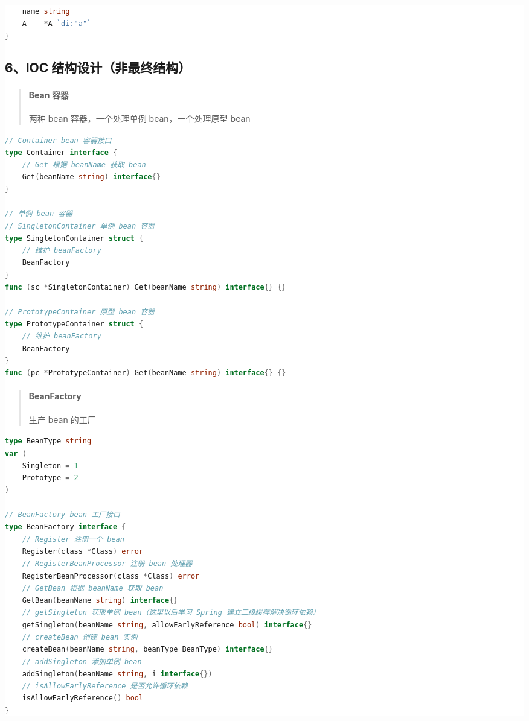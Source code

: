 ```go
	name string
	A    *A `di:"a"`
}
```



## 6、IOC 结构设计（非最终结构）

> #### Bean 容器
>
> 两种 bean 容器，一个处理单例 bean，一个处理原型 bean

```go
// Container bean 容器接口
type Container interface {
	// Get 根据 beanName 获取 bean
	Get(beanName string) interface{}
}

// 单例 bean 容器
// SingletonContainer 单例 bean 容器
type SingletonContainer struct {
	// 维护 beanFactory
	BeanFactory
}
func (sc *SingletonContainer) Get(beanName string) interface{} {}

// PrototypeContainer 原型 bean 容器
type PrototypeContainer struct {
	// 维护 beanFactory
	BeanFactory
}
func (pc *PrototypeContainer) Get(beanName string) interface{} {}
```



> #### BeanFactory
>
> 生产 bean 的工厂

```go
type BeanType string
var (
	Singleton = 1
    Prototype = 2
)

// BeanFactory bean 工厂接口
type BeanFactory interface {
	// Register 注册一个 bean
	Register(class *Class) error
	// RegisterBeanProcessor 注册 bean 处理器
	RegisterBeanProcessor(class *Class) error
	// GetBean 根据 beanName 获取 bean
	GetBean(beanName string) interface{}
	// getSingleton 获取单例 bean（这里以后学习 Spring 建立三级缓存解决循环依赖）
	getSingleton(beanName string, allowEarlyReference bool) interface{}
	// createBean 创建 bean 实例
	createBean(beanName string, beanType BeanType) interface{}
	// addSingleton 添加单例 bean
	addSingleton(beanName string, i interface{})
	// isAllowEarlyReference 是否允许循环依赖
	isAllowEarlyReference() bool
}
```